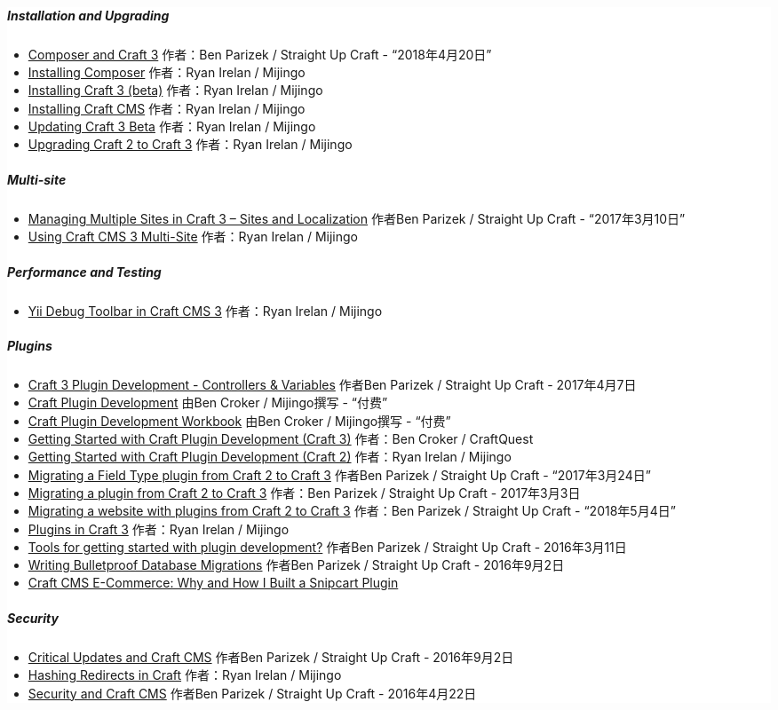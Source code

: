 ##### Installation and Upgrading
- [Composer and Craft 3](https://www.youtube.com/watch?v=q7-_y8r2W4M) 作者：Ben Parizek / Straight Up Craft  - “2018年4月20日”
- [Installing Composer](https://mijingo.com/lessons/installing-composer-craft-cms/) 作者：Ryan Irelan / Mijingo
- [Installing Craft 3 (beta)](https://mijingo.com/lessons/installing-craft-cms-3/) 作者：Ryan Irelan / Mijingo
- [Installing Craft CMS](https://mijingo.com/lessons/installing-craft-cms/) 作者：Ryan Irelan / Mijingo
- [Updating Craft 3 Beta](https://mijingo.com/lessons/updating-craft-3-beta-with-composer/) 作者：Ryan Irelan / Mijingo
- [Upgrading Craft 2 to Craft 3](https://mijingo.com/lessons/upgrade-to-craft-cms-3/) 作者：Ryan Irelan / Mijingo

##### Multi-site
- [Managing Multiple Sites in Craft 3 – Sites and Localization](https://www.youtube.com/watch?v=u_Yqwvx-gA0) 作者Ben Parizek / Straight Up Craft  - “2017年3月10日”
- [Using Craft CMS 3 Multi-Site](https://mijingo.com/lessons/craft-3-multi-site/) 作者：Ryan Irelan / Mijingo

##### Performance and Testing
- [Yii Debug Toolbar in Craft CMS 3](https://mijingo.com/lessons/yii-debug-toolbar-craft-cms/) 作者：Ryan Irelan / Mijingo

##### Plugins
- [Craft 3 Plugin Development - Controllers & Variables](https://www.youtube.com/watch?v=N2N1TQgdSL0) 作者Ben Parizek / Straight Up Craft  -  2017年4月7日
- [Craft Plugin Development](https://mijingo.com/products/screencasts/craft-plugin-development/) 由Ben Croker / Mijingo撰写 - “付费”
- [Craft Plugin Development Workbook](https://mijingo.com/products/workbooks/craft-plugin-development-workbook/) 由Ben Croker / Mijingo撰写 - “付费”
- [Getting Started with Craft Plugin Development (Craft 3)](https://craftquest.io/courses/how-to-create-craft-plugin) 作者：Ben Croker / CraftQuest
- [Getting Started with Craft Plugin Development (Craft 2)](https://mijingo.com/blog/getting-started-with-craft-plugin-development) 作者：Ryan Irelan / Mijingo
- [Migrating a Field Type plugin from Craft 2 to Craft 3](https://www.youtube.com/watch?v=lx6GkcT8SyU) 作者Ben Parizek / Straight Up Craft  - “2017年3月24日”
- [Migrating a plugin from Craft 2 to Craft 3](https://www.youtube.com/watch?v=twQY7GbpYGg&t=34s) 作者：Ben Parizek / Straight Up Craft  -  2017年3月3日
- [Migrating a website with plugins from Craft 2 to Craft 3](https://www.youtube.com/watch?v=T6wBZbH0oDU) 作者：Ben Parizek / Straight Up Craft  - “2018年5月4日”
- [Plugins in Craft 3](https://mijingo.com/lessons/plugins-in-craft-3/) 作者：Ryan Irelan / Mijingo
- [Tools for getting started with plugin development?](https://www.youtube.com/watch?v=DrT9tjkDeQY) 作者Ben Parizek / Straight Up Craft  -  2016年3月11日
- [Writing Bulletproof Database Migrations](https://www.youtube.com/watch?v=FkdPiWVd8BI) 作者Ben Parizek / Straight Up Craft  -  2016年9月2日
- [Craft CMS E-Commerce: Why and How I Built a Snipcart Plugin](https://snipcart.com/blog/craft-cms-ecommerce-plugin)


##### Security
- [Critical Updates and Craft CMS](https://www.youtube.com/watch?v=Fl1DZVHTFio) 作者Ben Parizek / Straight Up Craft  -  2016年9月2日
- [Hashing Redirects in Craft](https://mijingo.com/lessons/hashing-redirect-parameter-in-craft/) 作者：Ryan Irelan / Mijingo
- [Security and Craft CMS](https://www.youtube.com/watch?v=EsI5FgF3BAI&t=5s) 作者Ben Parizek / Straight Up Craft  -  2016年4月22日
